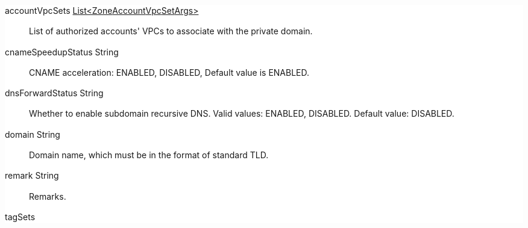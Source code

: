 </div>

<div>
<pulumi-choosable type="language" values="java">
<dl class="resources-properties"><dt class="property-optional"
            title="Optional">
        <span id="state_accountvpcsets_java">
<a data-swiftype-name="resource-property" data-swiftype-type="text" href="#state_accountvpcsets_java" style="color: inherit; text-decoration: inherit;">account<wbr>Vpc<wbr>Sets</a>
</span>
        <span class="property-indicator"></span>
        <span class="property-type"><a href="#zoneaccountvpcset">List&lt;Zone<wbr>Account<wbr>Vpc<wbr>Set<wbr>Args&gt;</a></span>
    </dt>
    <dd><p>List of authorized accounts' VPCs to associate with the private domain.</p>
</dd><dt class="property-optional"
            title="Optional">
        <span id="state_cnamespeedupstatus_java">
<a data-swiftype-name="resource-property" data-swiftype-type="text" href="#state_cnamespeedupstatus_java" style="color: inherit; text-decoration: inherit;">cname<wbr>Speedup<wbr>Status</a>
</span>
        <span class="property-indicator"></span>
        <span class="property-type">String</span>
    </dt>
    <dd><p>CNAME acceleration: ENABLED, DISABLED, Default value is ENABLED.</p>
</dd><dt class="property-optional"
            title="Optional">
        <span id="state_dnsforwardstatus_java">
<a data-swiftype-name="resource-property" data-swiftype-type="text" href="#state_dnsforwardstatus_java" style="color: inherit; text-decoration: inherit;">dns<wbr>Forward<wbr>Status</a>
</span>
        <span class="property-indicator"></span>
        <span class="property-type">String</span>
    </dt>
    <dd><p>Whether to enable subdomain recursive DNS. Valid values: ENABLED, DISABLED. Default value: DISABLED.</p>
</dd><dt class="property-optional"
            title="Optional">
        <span id="state_domain_java">
<a data-swiftype-name="resource-property" data-swiftype-type="text" href="#state_domain_java" style="color: inherit; text-decoration: inherit;">domain</a>
</span>
        <span class="property-indicator"></span>
        <span class="property-type">String</span>
    </dt>
    <dd><p>Domain name, which must be in the format of standard TLD.</p>
</dd><dt class="property-optional"
            title="Optional">
        <span id="state_remark_java">
<a data-swiftype-name="resource-property" data-swiftype-type="text" href="#state_remark_java" style="color: inherit; text-decoration: inherit;">remark</a>
</span>
        <span class="property-indicator"></span>
        <span class="property-type">String</span>
    </dt>
    <dd><p>Remarks.</p>
</dd><dt class="property-optional property-deprecated"
            title="Optional, Deprecated">
        <span id="state_tagsets_java">
<a data-swiftype-name="resource-property" data-swiftype-type="text" href="#state_tagsets_java" style="color: inherit; text-decoration: inherit;">tag<wbr>Sets</a>
</span>
        <span class="property-indicator"></span>